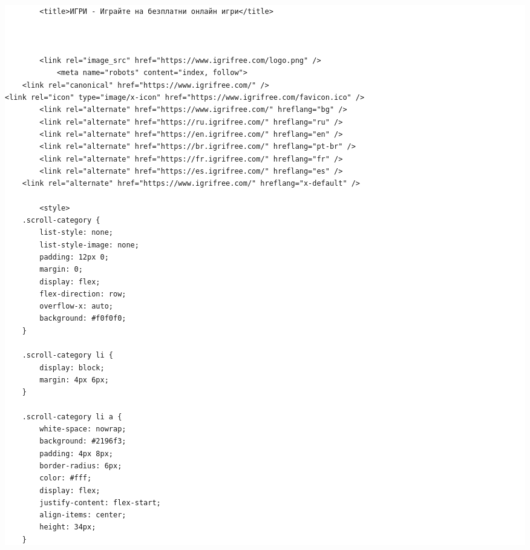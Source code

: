 <!doctype html>
<html lang="bg">

<head>
    <meta http-equiv="Content-Type" content="text/html; charset=utf-8">
    <meta name="viewport" content="width=device-width, initial-scale=1, shrink-to-fit=no">
    <meta name="google-site-verification" content="YMAM5Y1d3BIE8gF7JoswGuDkzJY4jWDwzokxCxa_jGI" />
    <link href="https://fonts.googleapis.com/css?family=Rubik:400,700&display=swap" rel="stylesheet">
    <link rel="stylesheet" href="https://www.igrifree.com/assets/css/style.css?1761507107">
    <link rel="stylesheet" href="https://www.igrifree.com/assets/css/swiper.min.css">


            <title>ИГРИ - Играйте на безплатни онлайн игри</title>

        
    
            <link rel="image_src" href="https://www.igrifree.com/logo.png" />
                <meta name="robots" content="index, follow">
        <link rel="canonical" href="https://www.igrifree.com/" />
    <link rel="icon" type="image/x-icon" href="https://www.igrifree.com/favicon.ico" />
            <link rel="alternate" href="https://www.igrifree.com/" hreflang="bg" />
            <link rel="alternate" href="https://ru.igrifree.com/" hreflang="ru" />
            <link rel="alternate" href="https://en.igrifree.com/" hreflang="en" />
            <link rel="alternate" href="https://br.igrifree.com/" hreflang="pt-br" />
            <link rel="alternate" href="https://fr.igrifree.com/" hreflang="fr" />
            <link rel="alternate" href="https://es.igrifree.com/" hreflang="es" />
        <link rel="alternate" href="https://www.igrifree.com/" hreflang="x-default" />

            <style>
        .scroll-category {
            list-style: none;
            list-style-image: none;
            padding: 12px 0;
            margin: 0;
            display: flex;
            flex-direction: row;
            overflow-x: auto;
            background: #f0f0f0; 
        }

        .scroll-category li {
            display: block;
            margin: 4px 6px;
        }

        .scroll-category li a {
            white-space: nowrap;
            background: #2196f3;
            padding: 4px 8px;
            border-radius: 6px;
            color: #fff;
            display: flex;
            justify-content: flex-start;
            align-items: center;
            height: 34px;
        }
